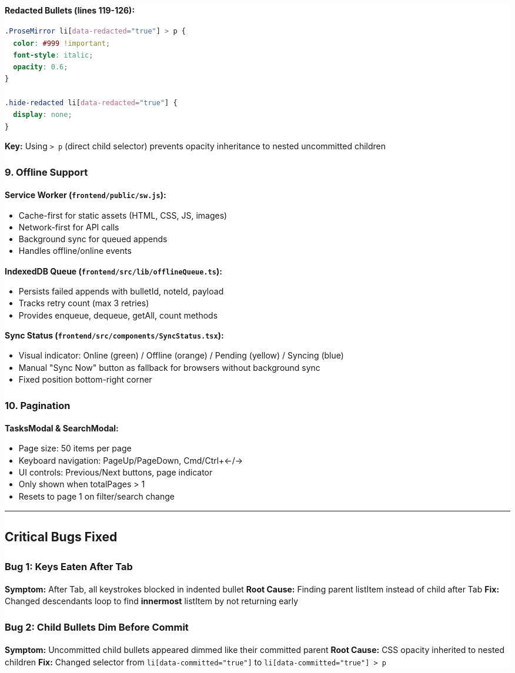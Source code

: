 **Redacted Bullets (lines 119-126):**
```css
.ProseMirror li[data-redacted="true"] > p {
  color: #999 !important;
  font-style: italic;
  opacity: 0.6;
}

.hide-redacted li[data-redacted="true"] {
  display: none;
}
```

**Key:** Using `> p` (direct child selector) prevents opacity inheritance to nested uncommitted children

### 9. Offline Support

**Service Worker (`frontend/public/sw.js`):**
- Cache-first for static assets (HTML, CSS, JS, images)
- Network-first for API calls
- Background sync for queued appends
- Handles offline/online events

**IndexedDB Queue (`frontend/src/lib/offlineQueue.ts`):**
- Persists failed appends with bulletId, noteId, payload
- Tracks retry count (max 3 retries)
- Provides enqueue, dequeue, getAll, count methods

**Sync Status (`frontend/src/components/SyncStatus.tsx`):**
- Visual indicator: Online (green) / Offline (orange) / Pending (yellow) / Syncing (blue)
- Manual "Sync Now" button as fallback for browsers without background sync
- Fixed position bottom-right corner

### 10. Pagination

**TasksModal & SearchModal:**
- Page size: 50 items per page
- Keyboard navigation: PageUp/PageDown, Cmd/Ctrl+←/→
- UI controls: Previous/Next buttons, page indicator
- Only shown when totalPages > 1
- Resets to page 1 on filter/search change

---

## Critical Bugs Fixed

### Bug 1: Keys Eaten After Tab
**Symptom:** After Tab, all keystrokes blocked in indented bullet
**Root Cause:** Finding parent listItem instead of child after Tab
**Fix:** Changed descendants loop to find **innermost** listItem by not returning early

### Bug 2: Child Bullets Dim Before Commit
**Symptom:** Uncommitted child bullets appeared dimmed like their committed parent
**Root Cause:** CSS opacity inherited to nested children
**Fix:** Changed selector from `li[data-committed="true"]` to `li[data-committed="true"] > p`
